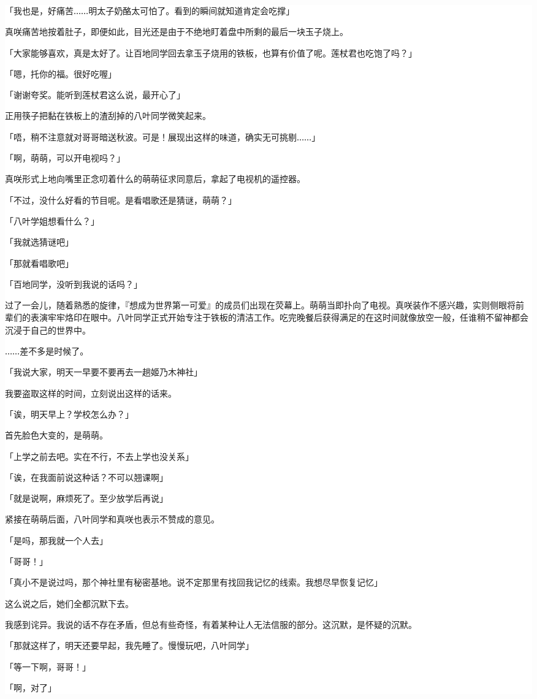 「我也是，好痛苦……明太子奶酪太可怕了。看到的瞬间就知道肯定会吃撑」

真咲痛苦地按着肚子，即便如此，目光还是由于不绝地盯着盘中所剩的最后一块玉子烧上。

「大家能够喜欢，真是太好了。让百地同学回去拿玉子烧用的铁板，也算有价值了呢。莲杖君也吃饱了吗？」

「嗯，托你的福。很好吃喔」

「谢谢夸奖。能听到莲杖君这么说，最开心了」

正用筷子把黏在铁板上的渣刮掉的八叶同学微笑起来。

「唔，稍不注意就对哥哥暗送秋波。可是！展现出这样的味道，确实无可挑剔……」

「啊，萌萌，可以开电视吗？」

真咲形式上地向嘴里正念叨着什么的萌萌征求同意后，拿起了电视机的遥控器。

「不过，没什么好看的节目呢。是看唱歌还是猜谜，萌萌？」

「八叶学姐想看什么？」

「我就选猜谜吧」

「那就看唱歌吧」

「百地同学，没听到我说的话吗？」

过了一会儿，随着熟悉的旋律，『想成为世界第一可爱』的成员们出现在荧幕上。萌萌当即扑向了电视。真咲装作不感兴趣，实则侧眼将前辈们的表演牢牢烙印在眼中。八叶同学正式开始专注于铁板的清洁工作。吃完晚餐后获得满足的在这时间就像放空一般，任谁稍不留神都会沉浸于自己的世界中。

……差不多是时候了。

「我说大家，明天一早要不要再去一趟姬乃木神社」

我要盗取这样的时间，立刻说出这样的话来。

「诶，明天早上？学校怎么办？」

首先脸色大变的，是萌萌。

「上学之前去吧。实在不行，不去上学也没关系」

「诶，在我面前说这种话？不可以翘课啊」

「就是说啊，麻烦死了。至少放学后再说」

紧接在萌萌后面，八叶同学和真咲也表示不赞成的意见。

「是吗，那我就一个人去」

「哥哥！」

「真小不是说过吗，那个神社里有秘密基地。说不定那里有找回我记忆的线索。我想尽早恢复记忆」

这么说之后，她们全都沉默下去。

我感到诧异。我说的话不存在矛盾，但总有些奇怪，有着某种让人无法信服的部分。这沉默，是怀疑的沉默。

「那就这样了，明天还要早起，我先睡了。慢慢玩吧，八叶同学」

「等一下啊，哥哥！」

「啊，对了」
